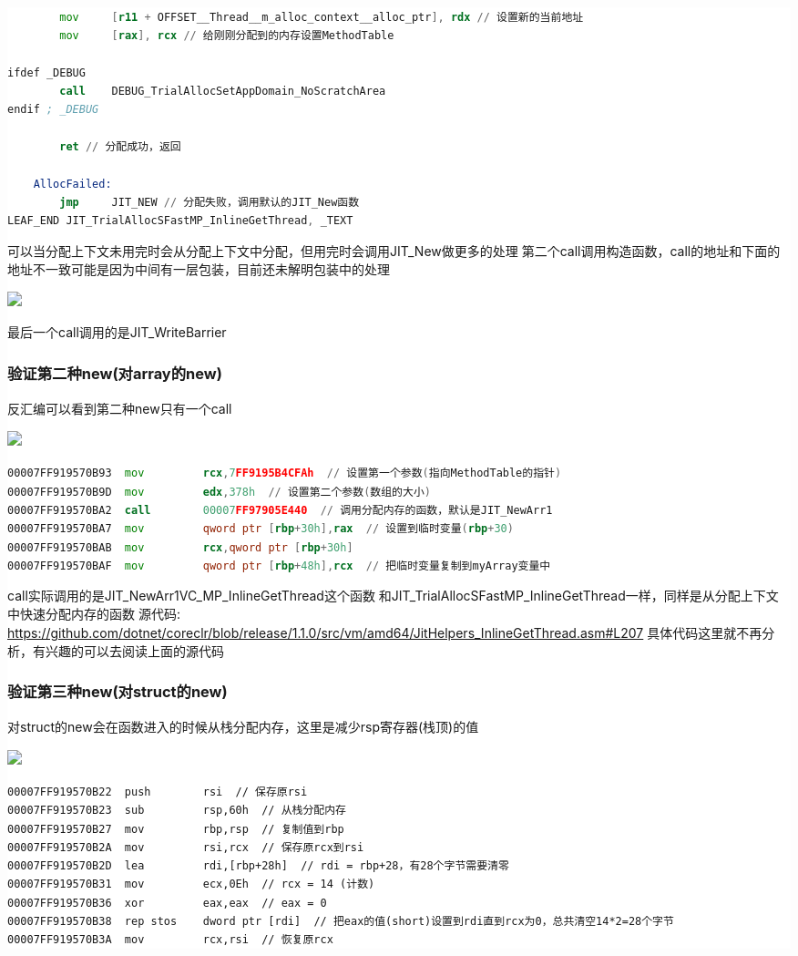 ``` asm
        mov     [r11 + OFFSET__Thread__m_alloc_context__alloc_ptr], rdx // 设置新的当前地址
        mov     [rax], rcx // 给刚刚分配到的内存设置MethodTable

ifdef _DEBUG
        call    DEBUG_TrialAllocSetAppDomain_NoScratchArea
endif ; _DEBUG

        ret // 分配成功，返回

    AllocFailed:
        jmp     JIT_NEW // 分配失败，调用默认的JIT_New函数
LEAF_END JIT_TrialAllocSFastMP_InlineGetThread, _TEXT
```

可以当分配上下文未用完时会从分配上下文中分配，但用完时会调用JIT_New做更多的处理
第二个call调用构造函数，call的地址和下面的地址不一致可能是因为中间有一层包装，目前还未解明包装中的处理

![](881857-20170109175648150-302502498.jpg)

最后一个call调用的是JIT_WriteBarrier

### 验证第二种new(对array的new)

反汇编可以看到第二种new只有一个call

![](881857-20170109175716088-1846490302.jpg)

``` asm
00007FF919570B93  mov         rcx,7FF9195B4CFAh  // 设置第一个参数(指向MethodTable的指针)
00007FF919570B9D  mov         edx,378h  // 设置第二个参数(数组的大小)
00007FF919570BA2  call        00007FF97905E440  // 调用分配内存的函数，默认是JIT_NewArr1
00007FF919570BA7  mov         qword ptr [rbp+30h],rax  // 设置到临时变量(rbp+30)
00007FF919570BAB  mov         rcx,qword ptr [rbp+30h]  
00007FF919570BAF  mov         qword ptr [rbp+48h],rcx  // 把临时变量复制到myArray变量中
```

call实际调用的是JIT_NewArr1VC_MP_InlineGetThread这个函数
和JIT_TrialAllocSFastMP_InlineGetThread一样，同样是从分配上下文中快速分配内存的函数
源代码: https://github.com/dotnet/coreclr/blob/release/1.1.0/src/vm/amd64/JitHelpers_InlineGetThread.asm#L207
具体代码这里就不再分析，有兴趣的可以去阅读上面的源代码

### 验证第三种new(对struct的new)

对struct的new会在函数进入的时候从栈分配内存，这里是减少rsp寄存器(栈顶)的值

![](881857-20170109175726213-1345406093.jpg)

```
00007FF919570B22  push        rsi  // 保存原rsi
00007FF919570B23  sub         rsp,60h  // 从栈分配内存
00007FF919570B27  mov         rbp,rsp  // 复制值到rbp
00007FF919570B2A  mov         rsi,rcx  // 保存原rcx到rsi
00007FF919570B2D  lea         rdi,[rbp+28h]  // rdi = rbp+28，有28个字节需要清零
00007FF919570B31  mov         ecx,0Eh  // rcx = 14 (计数)
00007FF919570B36  xor         eax,eax  // eax = 0
00007FF919570B38  rep stos    dword ptr [rdi]  // 把eax的值(short)设置到rdi直到rcx为0，总共清空14*2=28个字节
00007FF919570B3A  mov         rcx,rsi  // 恢复原rcx
```
